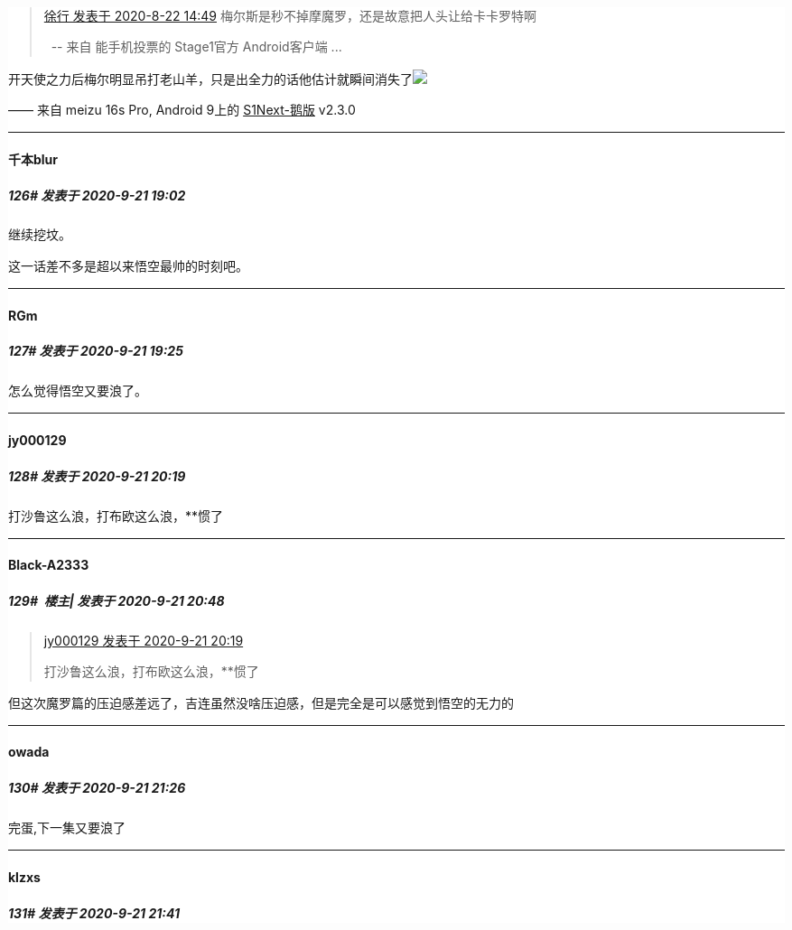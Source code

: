 <blockquote><a href="httphttps://bbs.saraba1st.com/2b/forum.php?mod=redirect&amp;goto=findpost&amp;pid=48515755&amp;ptid=1949909" target="_blank">徐行 发表于 2020-8-22 14:49</a>
梅尔斯是秒不掉摩魔罗，还是故意把人头让给卡卡罗特啊

  -- 来自 能手机投票的 Stage1官方 Android客户端 ...</blockquote>
开天使之力后梅尔明显吊打老山羊，只是出全力的话他估计就瞬间消失了<img src="https://static.saraba1st.com/image/smiley/face2017/008.png" referrerpolicy="no-referrer">

—— 来自 meizu 16s Pro, Android 9上的 [S1Next-鹅版](https://github.com/ykrank/S1-Next/releases) v2.3.0

*****

####  千本blur  
##### 126#       发表于 2020-9-21 19:02

继续挖坟。

这一话差不多是超以来悟空最帅的时刻吧。

*****

####  RGm  
##### 127#       发表于 2020-9-21 19:25

怎么觉得悟空又要浪了。

*****

####  jy000129  
##### 128#       发表于 2020-9-21 20:19

打沙鲁这么浪，打布欧这么浪，**惯了

*****

####  Black-A2333  
##### 129#         楼主| 发表于 2020-9-21 20:48

<blockquote><a href="httphttps://bbs.saraba1st.com/2b/forum.php?mod=redirect&amp;goto=findpost&amp;pid=48807601&amp;ptid=1949909" target="_blank">jy000129 发表于 2020-9-21 20:19</a>

打沙鲁这么浪，打布欧这么浪，**惯了</blockquote>
但这次魔罗篇的压迫感差远了，吉连虽然没啥压迫感，但是完全是可以感觉到悟空的无力的

*****

####  owada  
##### 130#       发表于 2020-9-21 21:26

完蛋,下一集又要浪了

*****

####  klzxs  
##### 131#       发表于 2020-9-21 21:41
